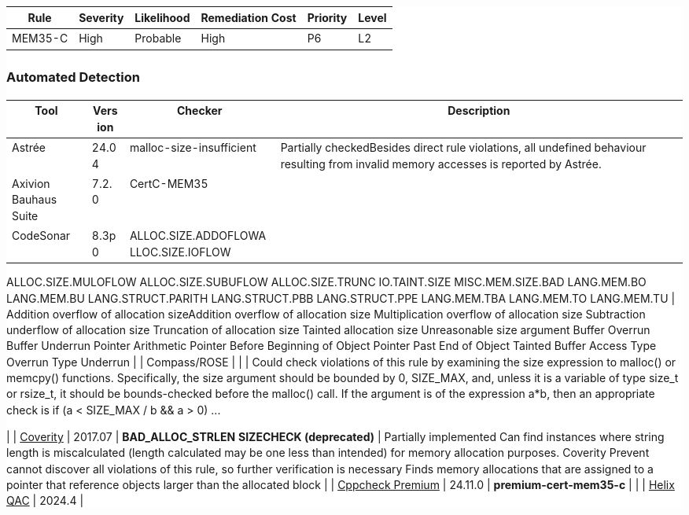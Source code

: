 | Rule | Severity | Likelihood | Remediation Cost | Priority | Level |
| ----|----|----|----|----|----|
| MEM35-C | High | Probable | High | P6 | L2 |

### Automated Detection

| Tool | Version | Checker | Description |
| ----|----|----|----|
| Astrée | 24.04 | malloc-size-insufficient | Partially checkedBesides direct rule violations, all undefined behaviour resulting from invalid memory accesses is reported by Astrée. |
| Axivion Bauhaus Suite | 7.2.0 | CertC-MEM35 |  |
| CodeSonar | 8.3p0 | ALLOC.SIZE.ADDOFLOWALLOC.SIZE.IOFLOW
ALLOC.SIZE.MULOFLOW
ALLOC.SIZE.SUBUFLOW
ALLOC.SIZE.TRUNC
IO.TAINT.SIZE
MISC.MEM.SIZE.BAD
LANG.MEM.BO
LANG.MEM.BU
LANG.STRUCT.PARITH
LANG.STRUCT.PBB
LANG.STRUCT.PPE
LANG.MEM.TBA
LANG.MEM.TO
LANG.MEM.TU
 | Addition overflow of allocation sizeAddition overflow of allocation size
Multiplication overflow of allocation size
Subtraction underflow of allocation size
Truncation of allocation size
Tainted allocation size
Unreasonable size argument
Buffer Overrun
Buffer Underrun
Pointer Arithmetic
Pointer Before Beginning of Object
Pointer Past End of Object
Tainted Buffer Access
Type Overrun
Type Underrun |
| Compass/ROSE |  |  | Could check violations of this rule by examining the size expression to malloc() or memcpy() functions. Specifically, the size argument should be bounded by 0, SIZE_MAX, and, unless it is a variable of type size_t or rsize_t, it should be bounds-checked before the malloc() call. If the argument is of the expression a*b, then an appropriate check is
if (a < SIZE_MAX / b && a > 0) ...

\| \|
[Coverity](Coverity)
\|
2017.07
\|
**BAD_ALLOC_STRLEN**
**SIZECHECK (deprecated)**
\|
Partially implemented
Can find instances where string length is miscalculated (length calculated may be one less than intended) for memory allocation purposes. Coverity Prevent cannot discover all violations of this rule, so further verification is necessary
Finds memory allocations that are assigned to a pointer that reference objects larger than the allocated block
\| \| [Cppcheck Premium](Cppcheck%20Premium) \|
24.11.0
\| **premium-cert-mem35-c** \| \| \| [Helix QAC](Helix%20QAC) \|
2024.4
\|